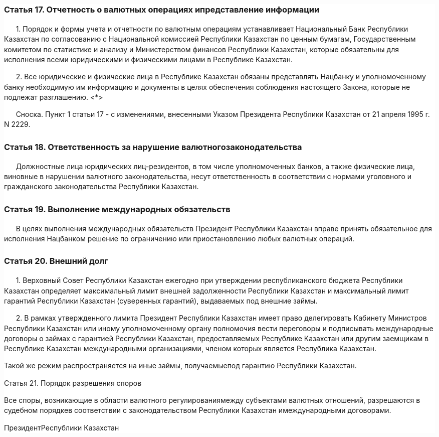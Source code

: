 ### Статья 17. Отчетность о валютных операциях ипредставление информации

      1. Порядок и формы учета и отчетности по валютным операциям устанавливает Национальный Банк Республики Казахстан по согласованию с Национальной комиссией Республики Казахстан по ценным бумагам, Государственным комитетом по статистике и анализу и Министерством финансов Республики Казахстан, которые обязательны для исполнения всеми юридическими и физическими лицами в Республике Казахстан.

      2. Все юридические и физические лица в Республике Казахстан обязаны представлять Нацбанку и уполномоченному банку необходимую им информацию и документы в целях обеспечения соблюдения настоящего Закона, которые не подлежат разглашению. <*>

      Сноска. Пункт 1 статьи 17 - с изменениями, внесенными Указом Президента Республики Казахстан от 21 апреля 1995 г. N 2229.

### Статья 18. Ответственность за нарушение валютногозаконодательства

      Должностные лица юридических лиц-резидентов, в том числе уполномоченных банков, а также физические лица, виновные в нарушении валютного законодательства, несут ответственность в соответствии с нормами уголовного и гражданского законодательства Республики Казахстан.

### Статья 19. Выполнение международных обязательств

      В целях выполнения международных обязательств Президент Республики Казахстан вправе принять обязательное для исполнения Нацбанком решение по ограничению или приостановлению любых валютных операций.

### Статья 20. Внешний долг

      1. Верховный Совет Республики Казахстан ежегодно при утверждении республиканского бюджета Республики Казахстан определяет максимальный лимит внешней задолженности Республики Казахстан и максимальный лимит гарантий Республики Казахстан (суверенных гарантий), выдаваемых под внешние займы.

      2. В рамках утвержденного лимита Президент Республики Казахстан имеет право делегировать Кабинету Министров Республики Казахстан или иному уполномоченному органу полномочия вести переговоры и подписывать международные договоры о займах с гарантией Республики Казахстан, предоставляемых Республике Казахстан или другим заемщикам в Республике Казахстан международными организациями, членом которых является Республика Казахстан.

Такой же режим распространяется на иные займы, получаемыепод гарантию Республики Казахстан.

Статья 21. Порядок разрешения споров

Все споры, возникающие в области валютного регулированиямежду субъектами валютных отношений, разрешаются в судебном порядкев соответствии с законодательством Республики Казахстан имеждународными договорами.

ПрезидентРеспублики Казахстан

